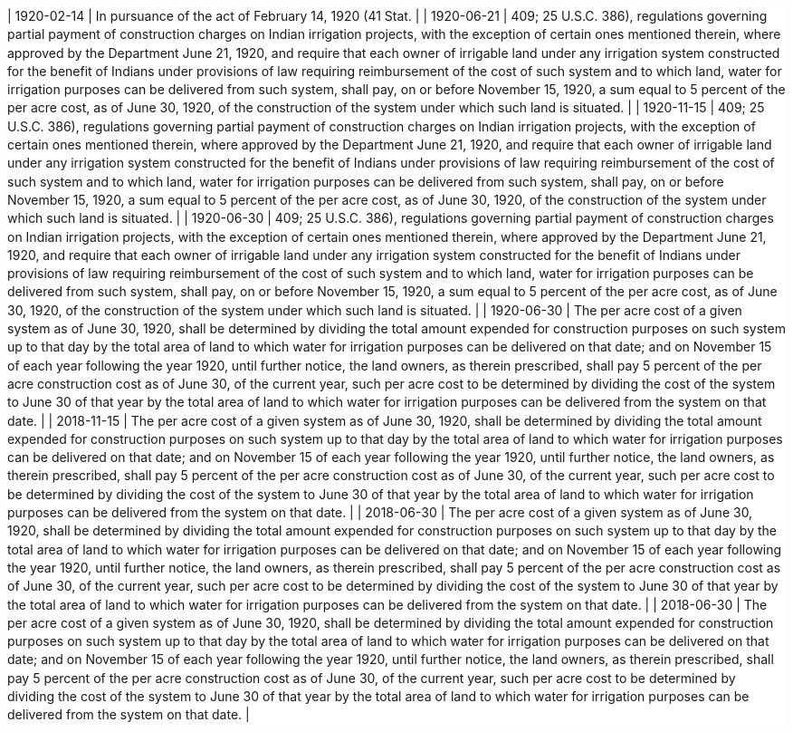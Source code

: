 | 1920-02-14 | In pursuance of the act of February 14, 1920 (41 Stat.                                                                                                                                                                                                                                                                                                                                                                                                                                                                                                                                                                                                                                                     |
| 1920-06-21 | 409; 25 U.S.C. 386), regulations governing partial payment of construction charges on Indian irrigation projects, with the exception of certain ones mentioned therein, where approved by the Department June 21, 1920, and require that each owner of irrigable land under any irrigation system constructed for the benefit of Indians under provisions of law requiring reimbursement of the cost of such system and to which land, water for irrigation purposes can be delivered from such system, shall pay, on or before November 15, 1920, a sum equal to 5 percent of the per acre cost, as of June 30, 1920, of the construction of the system under which such land is situated.                |
| 1920-11-15 | 409; 25 U.S.C. 386), regulations governing partial payment of construction charges on Indian irrigation projects, with the exception of certain ones mentioned therein, where approved by the Department June 21, 1920, and require that each owner of irrigable land under any irrigation system constructed for the benefit of Indians under provisions of law requiring reimbursement of the cost of such system and to which land, water for irrigation purposes can be delivered from such system, shall pay, on or before November 15, 1920, a sum equal to 5 percent of the per acre cost, as of June 30, 1920, of the construction of the system under which such land is situated.                |
| 1920-06-30 | 409; 25 U.S.C. 386), regulations governing partial payment of construction charges on Indian irrigation projects, with the exception of certain ones mentioned therein, where approved by the Department June 21, 1920, and require that each owner of irrigable land under any irrigation system constructed for the benefit of Indians under provisions of law requiring reimbursement of the cost of such system and to which land, water for irrigation purposes can be delivered from such system, shall pay, on or before November 15, 1920, a sum equal to 5 percent of the per acre cost, as of June 30, 1920, of the construction of the system under which such land is situated.                |
| 1920-06-30 | The per acre cost of a given system as of June 30, 1920, shall be determined by dividing the total amount expended for construction purposes on such system up to that day by the total area of land to which water for irrigation purposes can be delivered on that date; and on November 15 of each year following the year 1920, until further notice, the land owners, as therein prescribed, shall pay 5 percent of the per acre construction cost as of June 30, of the current year, such per acre cost to be determined by dividing the cost of the system to June 30 of that year by the total area of land to which water for irrigation purposes can be delivered from the system on that date. |
| 2018-11-15 | The per acre cost of a given system as of June 30, 1920, shall be determined by dividing the total amount expended for construction purposes on such system up to that day by the total area of land to which water for irrigation purposes can be delivered on that date; and on November 15 of each year following the year 1920, until further notice, the land owners, as therein prescribed, shall pay 5 percent of the per acre construction cost as of June 30, of the current year, such per acre cost to be determined by dividing the cost of the system to June 30 of that year by the total area of land to which water for irrigation purposes can be delivered from the system on that date. |
| 2018-06-30 | The per acre cost of a given system as of June 30, 1920, shall be determined by dividing the total amount expended for construction purposes on such system up to that day by the total area of land to which water for irrigation purposes can be delivered on that date; and on November 15 of each year following the year 1920, until further notice, the land owners, as therein prescribed, shall pay 5 percent of the per acre construction cost as of June 30, of the current year, such per acre cost to be determined by dividing the cost of the system to June 30 of that year by the total area of land to which water for irrigation purposes can be delivered from the system on that date. |
| 2018-06-30 | The per acre cost of a given system as of June 30, 1920, shall be determined by dividing the total amount expended for construction purposes on such system up to that day by the total area of land to which water for irrigation purposes can be delivered on that date; and on November 15 of each year following the year 1920, until further notice, the land owners, as therein prescribed, shall pay 5 percent of the per acre construction cost as of June 30, of the current year, such per acre cost to be determined by dividing the cost of the system to June 30 of that year by the total area of land to which water for irrigation purposes can be delivered from the system on that date. |